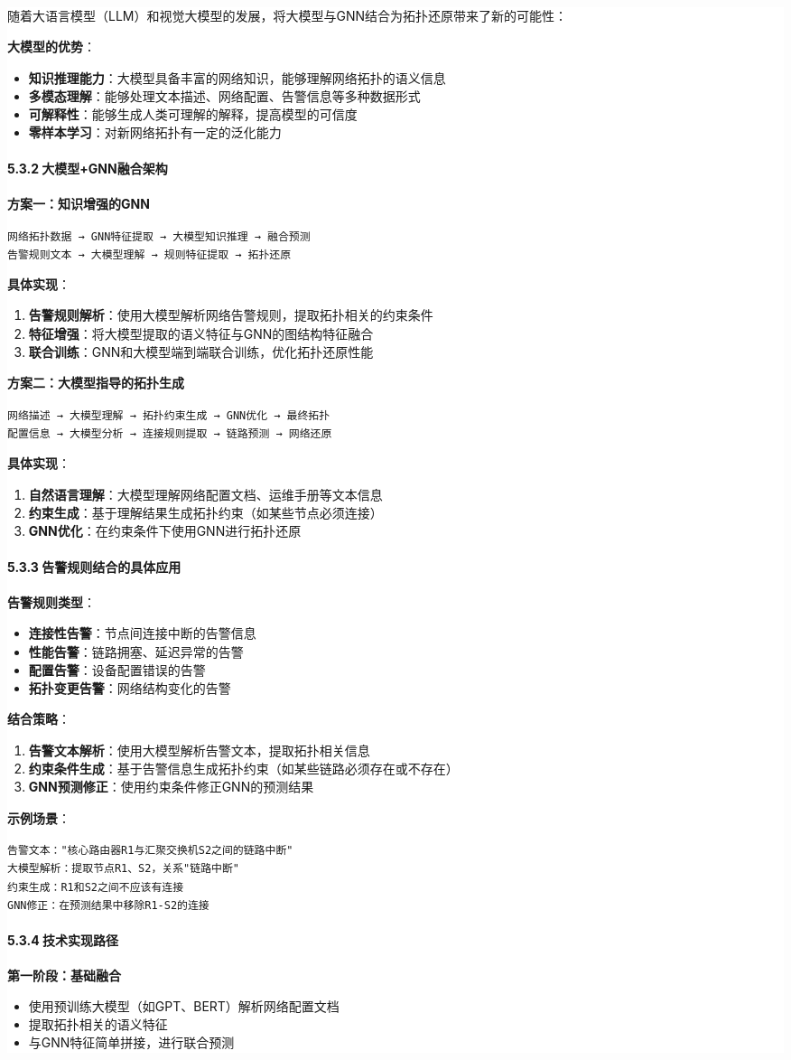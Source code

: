 随着大语言模型（LLM）和视觉大模型的发展，将大模型与GNN结合为拓扑还原带来了新的可能性：

**大模型的优势**：
- **知识推理能力**：大模型具备丰富的网络知识，能够理解网络拓扑的语义信息
- **多模态理解**：能够处理文本描述、网络配置、告警信息等多种数据形式
- **可解释性**：能够生成人类可理解的解释，提高模型的可信度
- **零样本学习**：对新网络拓扑有一定的泛化能力

#### 5.3.2 大模型+GNN融合架构

**方案一：知识增强的GNN**
```
网络拓扑数据 → GNN特征提取 → 大模型知识推理 → 融合预测
告警规则文本 → 大模型理解 → 规则特征提取 → 拓扑还原
```

**具体实现**：
1. **告警规则解析**：使用大模型解析网络告警规则，提取拓扑相关的约束条件
2. **特征增强**：将大模型提取的语义特征与GNN的图结构特征融合
3. **联合训练**：GNN和大模型端到端联合训练，优化拓扑还原性能

**方案二：大模型指导的拓扑生成**
```
网络描述 → 大模型理解 → 拓扑约束生成 → GNN优化 → 最终拓扑
配置信息 → 大模型分析 → 连接规则提取 → 链路预测 → 网络还原
```

**具体实现**：
1. **自然语言理解**：大模型理解网络配置文档、运维手册等文本信息
2. **约束生成**：基于理解结果生成拓扑约束（如某些节点必须连接）
3. **GNN优化**：在约束条件下使用GNN进行拓扑还原

#### 5.3.3 告警规则结合的具体应用

**告警规则类型**：
- **连接性告警**：节点间连接中断的告警信息
- **性能告警**：链路拥塞、延迟异常的告警
- **配置告警**：设备配置错误的告警
- **拓扑变更告警**：网络结构变化的告警

**结合策略**：
1. **告警文本解析**：使用大模型解析告警文本，提取拓扑相关信息
2. **约束条件生成**：基于告警信息生成拓扑约束（如某些链路必须存在或不存在）
3. **GNN预测修正**：使用约束条件修正GNN的预测结果

**示例场景**：
```
告警文本："核心路由器R1与汇聚交换机S2之间的链路中断"
大模型解析：提取节点R1、S2，关系"链路中断"
约束生成：R1和S2之间不应该有连接
GNN修正：在预测结果中移除R1-S2的连接
```

#### 5.3.4 技术实现路径

**第一阶段：基础融合**
- 使用预训练大模型（如GPT、BERT）解析网络配置文档
- 提取拓扑相关的语义特征
- 与GNN特征简单拼接，进行联合预测
